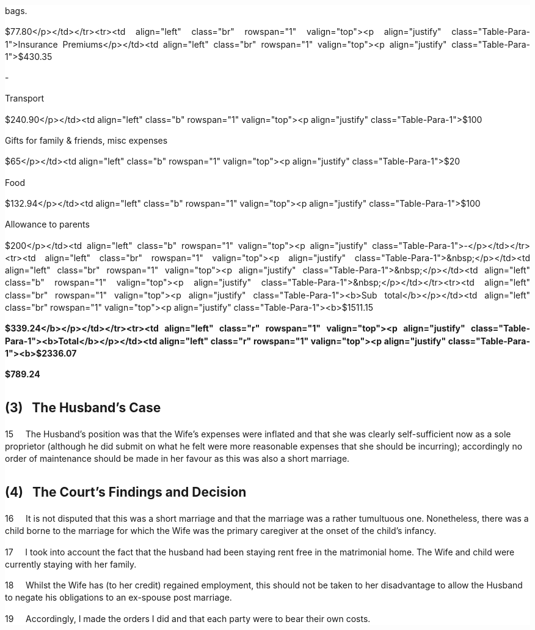 bags.</p></td><td align="left" class="br" rowspan="1" valign="top"><p align="justify" class="Table-Para-1">$77.80</p></td></tr><tr><td align="left" class="br" rowspan="1" valign="top"><p align="justify" class="Table-Para-1">Insurance Premiums</p></td><td align="left" class="br" rowspan="1" valign="top"><p align="justify" class="Table-Para-1">$430.35</p></td><td align="left" class="b" rowspan="1" valign="top"><p align="justify" class="Table-Para-1">-</p></td></tr><tr><td align="left" class="br" rowspan="1" valign="top"><p align="justify" class="Table-Para-1">Transport</p></td><td align="left" class="br" rowspan="1" valign="top"><p align="justify" class="Table-Para-1">$240.90</p></td><td align="left" class="b" rowspan="1" valign="top"><p align="justify" class="Table-Para-1">$100</p></td></tr><tr><td align="left" class="br" rowspan="1" valign="top"><p align="justify" class="Table-Para-1">Gifts for family &amp; friends, misc expenses</p></td><td align="left" class="br" rowspan="1" valign="top"><p align="justify" class="Table-Para-1">$65</p></td><td align="left" class="b" rowspan="1" valign="top"><p align="justify" class="Table-Para-1">$20</p></td></tr><tr><td align="left" class="br" rowspan="1" valign="top"><p align="justify" class="Table-Para-1">Food</p></td><td align="left" class="br" rowspan="1" valign="top"><p align="justify" class="Table-Para-1">$132.94</p></td><td align="left" class="b" rowspan="1" valign="top"><p align="justify" class="Table-Para-1">$100</p></td></tr><tr><td align="left" class="br" rowspan="1" valign="top"><p align="justify" class="Table-Para-1">Allowance to parents</p></td><td align="left" class="br" rowspan="1" valign="top"><p align="justify" class="Table-Para-1">$200</p></td><td align="left" class="b" rowspan="1" valign="top"><p align="justify" class="Table-Para-1">-</p></td></tr><tr><td align="left" class="br" rowspan="1" valign="top"><p align="justify" class="Table-Para-1">&nbsp;</p></td><td align="left" class="br" rowspan="1" valign="top"><p align="justify" class="Table-Para-1">&nbsp;</p></td><td align="left" class="b" rowspan="1" valign="top"><p align="justify" class="Table-Para-1">&nbsp;</p></td></tr><tr><td align="left" class="br" rowspan="1" valign="top"><p align="justify" class="Table-Para-1"><b>Sub total</b></p></td><td align="left" class="br" rowspan="1" valign="top"><p align="justify" class="Table-Para-1"><b>$1511.15</b></p></td><td align="left" class="b" rowspan="1" valign="top"><p align="justify" class="Table-Para-1"><b>$339.24</b></p></td></tr><tr><td align="left" class="r" rowspan="1" valign="top"><p align="justify" class="Table-Para-1"><b>Total</b></p></td><td align="left" class="r" rowspan="1" valign="top"><p align="justify" class="Table-Para-1"><b>$2336.07</b></p></td><td align="left" class="" rowspan="1" valign="top"><p align="justify" class="Table-Para-1"><b>$789.24</b></p></td></tr></tbody></table>

  
  

## (3)   The Husband’s Case

15     The Husband’s position was that the Wife’s expenses were inflated and that she was clearly self-sufficient now as a sole proprietor (although he did submit on what he felt were more reasonable expenses that she should be incurring); accordingly no order of maintenance should be made in her favour as this was also a short marriage.

## (4)   The Court’s Findings and Decision

16     It is not disputed that this was a short marriage and that the marriage was a rather tumultuous one. Nonetheless, there was a child borne to the marriage for which the Wife was the primary caregiver at the onset of the child’s infancy.

17     I took into account the fact that the husband had been staying rent free in the matrimonial home. The Wife and child were currently staying with her family.

18     Whilst the Wife has (to her credit) regained employment, this should not be taken to her disadvantage to allow the Husband to negate his obligations to an ex-spouse post marriage.

19     Accordingly, I made the orders I did and that each party were to bear their own costs.
